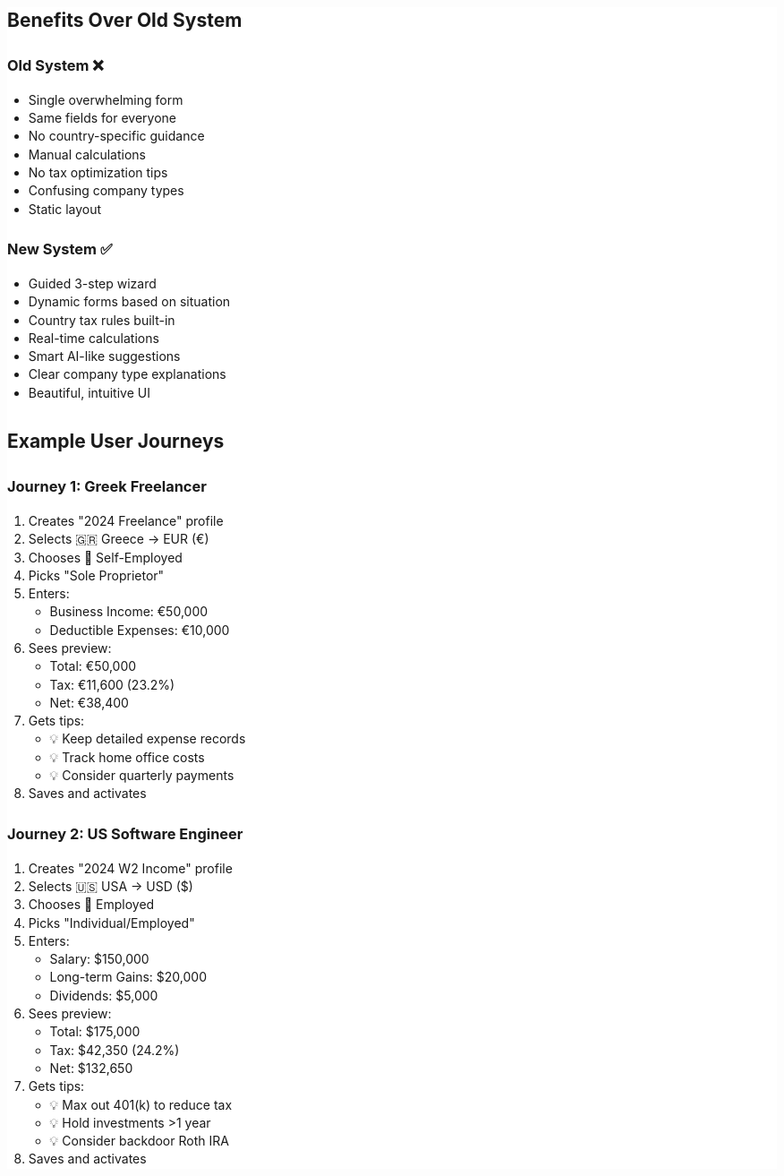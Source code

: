 ## Benefits Over Old System

### Old System ❌
- Single overwhelming form
- Same fields for everyone
- No country-specific guidance
- Manual calculations
- No tax optimization tips
- Confusing company types
- Static layout

### New System ✅
- Guided 3-step wizard
- Dynamic forms based on situation
- Country tax rules built-in
- Real-time calculations
- Smart AI-like suggestions
- Clear company type explanations
- Beautiful, intuitive UI

## Example User Journeys

### Journey 1: Greek Freelancer
1. Creates "2024 Freelance" profile
2. Selects 🇬🇷 Greece → EUR (€)
3. Chooses 🏢 Self-Employed
4. Picks "Sole Proprietor"
5. Enters:
   - Business Income: €50,000
   - Deductible Expenses: €10,000
6. Sees preview:
   - Total: €50,000
   - Tax: €11,600 (23.2%)
   - Net: €38,400
7. Gets tips:
   - 💡 Keep detailed expense records
   - 💡 Track home office costs
   - 💡 Consider quarterly payments
8. Saves and activates

### Journey 2: US Software Engineer
1. Creates "2024 W2 Income" profile
2. Selects 🇺🇸 USA → USD ($)
3. Chooses 💼 Employed
4. Picks "Individual/Employed"
5. Enters:
   - Salary: $150,000
   - Long-term Gains: $20,000
   - Dividends: $5,000
6. Sees preview:
   - Total: $175,000
   - Tax: $42,350 (24.2%)
   - Net: $132,650
7. Gets tips:
   - 💡 Max out 401(k) to reduce tax
   - 💡 Hold investments >1 year
   - 💡 Consider backdoor Roth IRA
8. Saves and activates
